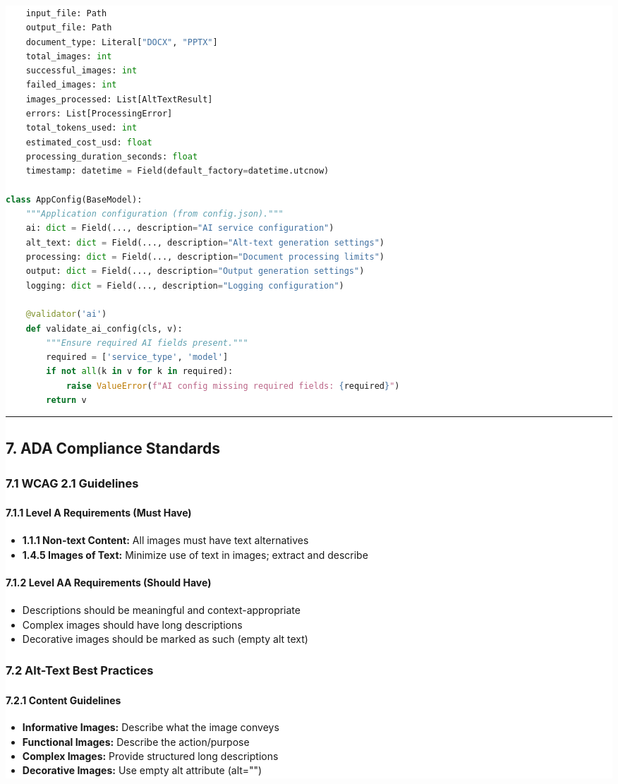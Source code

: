 ```python
    input_file: Path
    output_file: Path
    document_type: Literal["DOCX", "PPTX"]
    total_images: int
    successful_images: int
    failed_images: int
    images_processed: List[AltTextResult]
    errors: List[ProcessingError]
    total_tokens_used: int
    estimated_cost_usd: float
    processing_duration_seconds: float
    timestamp: datetime = Field(default_factory=datetime.utcnow)

class AppConfig(BaseModel):
    """Application configuration (from config.json)."""
    ai: dict = Field(..., description="AI service configuration")
    alt_text: dict = Field(..., description="Alt-text generation settings")
    processing: dict = Field(..., description="Document processing limits")
    output: dict = Field(..., description="Output generation settings")
    logging: dict = Field(..., description="Logging configuration")

    @validator('ai')
    def validate_ai_config(cls, v):
        """Ensure required AI fields present."""
        required = ['service_type', 'model']
        if not all(k in v for k in required):
            raise ValueError(f"AI config missing required fields: {required}")
        return v
```

---

## 7. ADA Compliance Standards

### 7.1 WCAG 2.1 Guidelines

#### 7.1.1 Level A Requirements (Must Have)
- **1.1.1 Non-text Content:** All images must have text alternatives
- **1.4.5 Images of Text:** Minimize use of text in images; extract and describe

#### 7.1.2 Level AA Requirements (Should Have)
- Descriptions should be meaningful and context-appropriate
- Complex images should have long descriptions
- Decorative images should be marked as such (empty alt text)

### 7.2 Alt-Text Best Practices

#### 7.2.1 Content Guidelines
- **Informative Images:** Describe what the image conveys
- **Functional Images:** Describe the action/purpose
- **Complex Images:** Provide structured long descriptions
- **Decorative Images:** Use empty alt attribute (alt="")
